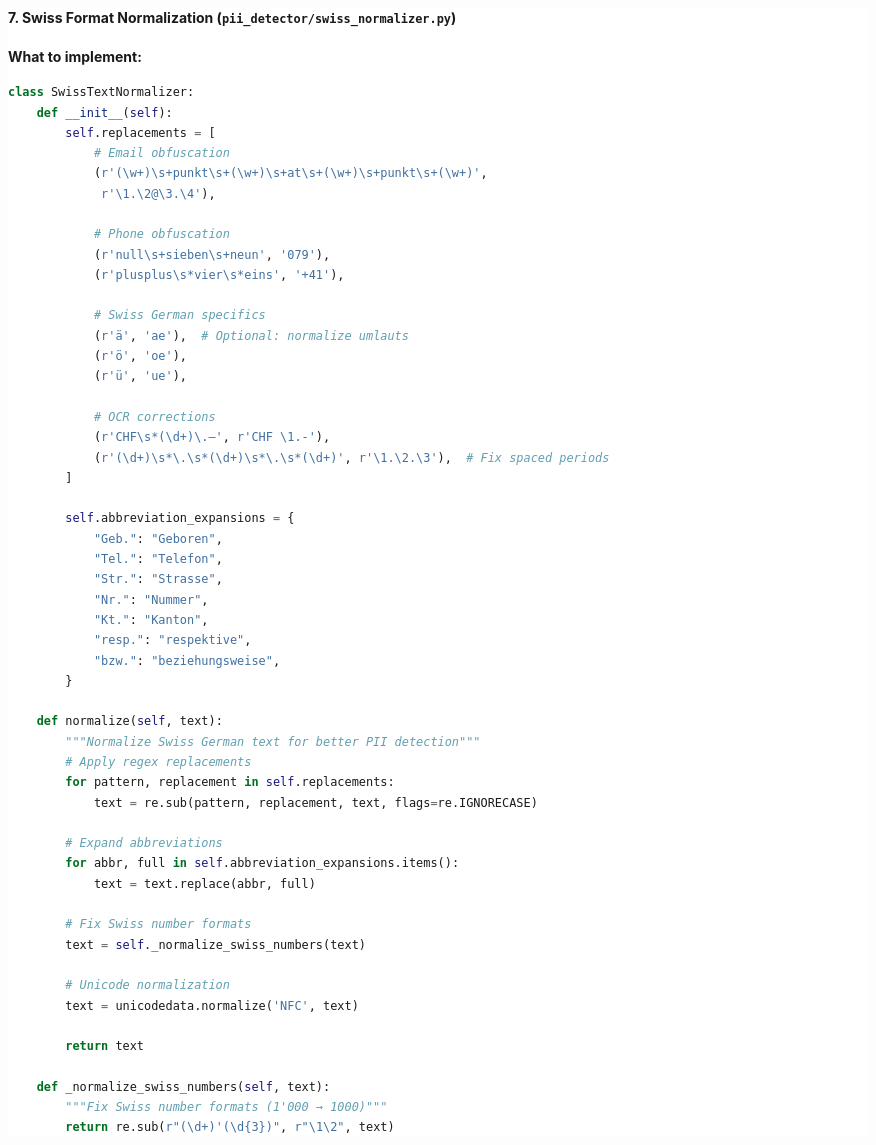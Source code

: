 #### 7. Swiss Format Normalization (`pii_detector/swiss_normalizer.py`)

**What to implement:**
```python
class SwissTextNormalizer:
    def __init__(self):
        self.replacements = [
            # Email obfuscation
            (r'(\w+)\s+punkt\s+(\w+)\s+at\s+(\w+)\s+punkt\s+(\w+)',
             r'\1.\2@\3.\4'),
            
            # Phone obfuscation
            (r'null\s+sieben\s+neun', '079'),
            (r'plusplus\s*vier\s*eins', '+41'),
            
            # Swiss German specifics
            (r'ä', 'ae'),  # Optional: normalize umlauts
            (r'ö', 'oe'),
            (r'ü', 'ue'),
            
            # OCR corrections
            (r'CHF\s*(\d+)\.—', r'CHF \1.-'),
            (r'(\d+)\s*\.\s*(\d+)\s*\.\s*(\d+)', r'\1.\2.\3'),  # Fix spaced periods
        ]
        
        self.abbreviation_expansions = {
            "Geb.": "Geboren",
            "Tel.": "Telefon",
            "Str.": "Strasse",
            "Nr.": "Nummer",
            "Kt.": "Kanton",
            "resp.": "respektive",
            "bzw.": "beziehungsweise",
        }
    
    def normalize(self, text):
        """Normalize Swiss German text for better PII detection"""
        # Apply regex replacements
        for pattern, replacement in self.replacements:
            text = re.sub(pattern, replacement, text, flags=re.IGNORECASE)
        
        # Expand abbreviations
        for abbr, full in self.abbreviation_expansions.items():
            text = text.replace(abbr, full)
        
        # Fix Swiss number formats
        text = self._normalize_swiss_numbers(text)
        
        # Unicode normalization
        text = unicodedata.normalize('NFC', text)
        
        return text
    
    def _normalize_swiss_numbers(self, text):
        """Fix Swiss number formats (1'000 → 1000)"""
        return re.sub(r"(\d+)'(\d{3})", r"\1\2", text)
```
